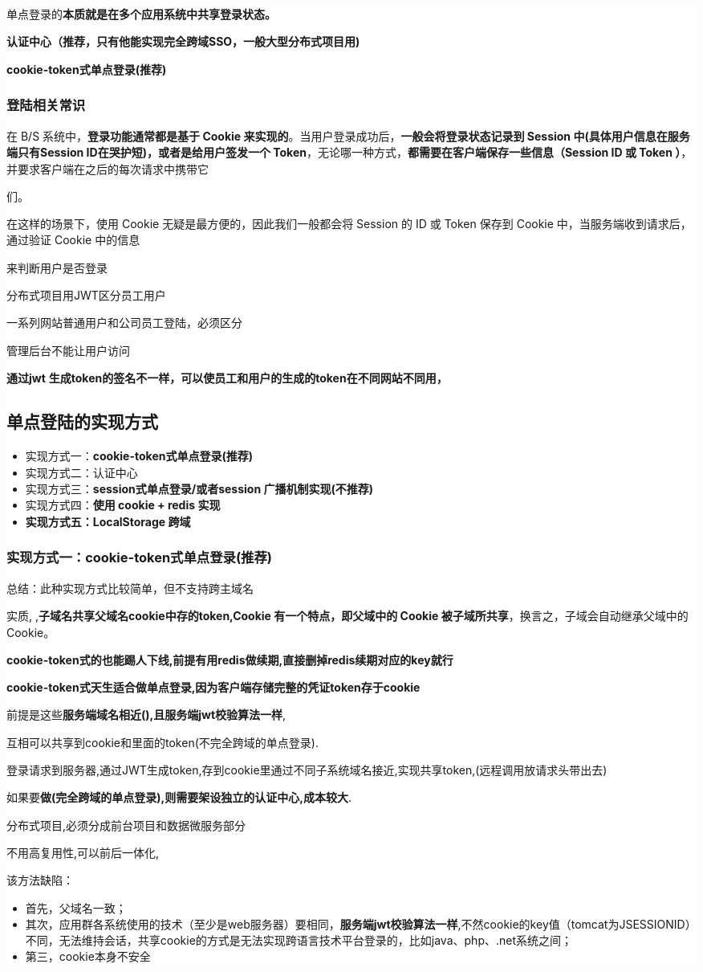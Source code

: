 单点登录的**本质就是在多个应用系统中共享登录状态。**

**认证中心（推荐，只有他能实现完全跨域SSO，一般大型分布式项目用)**

**cookie-token式单点登录(推荐)**

### 登陆相关常识

在 B/S 系统中，**登录功能通常都是基于 Cookie 来实现的**。当用户登录成功后，**一般会将登录状态记录到 Session 中(具体用户信息在服务端只有Session ID在哭护短)，或者是给用户签发一个 Token**，无论哪一种方式，**都需要在客户端保存一些信息（Session ID 或 Token ）**，并要求客户端在之后的每次请求中携带它

们。

在这样的场景下，使用 Cookie 无疑是最方便的，因此我们一般都会将 Session 的 ID 或 Token 保存到 Cookie 中，当服务端收到请求后，通过验证 Cookie 中的信息

来判断用户是否登录

分布式项目用JWT区分员工用户

一系列网站普通用户和公司员工登陆，必须区分

管理后台不能让用户访问

**通过jwt** **生成token的签名不一样，可以使员工和用户的生成的token在不同网站不同用，**

## 单点登陆的实现方式

- 实现方式一：**cookie-token式单点登录(推荐)**
- 实现方式二：认证中心
- 实现方式三：**session式单点登录/或者session 广播机制实现(不推荐)**
- 实现方式四：**使用 cookie + redis 实现**
- **实现方式五：LocalStorage 跨域**

### 实现方式一：**cookie-token式单点登录(推荐)**

总结：此种实现方式比较简单，但不支持跨主域名

实质, ,**子域名共享父域名cookie中存的token,Cookie 有一个特点，即父域中的 Cookie 被子域所共享**，换言之，子域会自动继承父域中的Cookie。

**cookie-token式的也能踢人下线,前提有用redis做续期,直接删掉redis续期对应的key就行**

**cookie-token式天生适合做单点登录,因为客户端存储完整的凭证token存于cookie**

前提是这些**服务端域名相近(),**且**服务端jwt校验算法一样**,

互相可以共享到cookie和里面的token(不完全跨域的单点登录).

登录请求到服务器,通过JWT生成token,存到cookie里通过不同子系统域名接近,实现共享token,(远程调用放请求头带出去)

如果要**做(完全跨域的单点登录),则需要架设独立的认证中心,成本较大**.

分布式项目,必须分成前台项目和数据微服务部分

不用高复用性,可以前后一体化,

该方法缺陷：

- 首先，父域名一致；
- 其次，应用群各系统使用的技术（至少是web服务器）要相同，**服务端jwt校验算法一样**,不然cookie的key值（tomcat为JSESSIONID）不同，无法维持会话，共享cookie的方式是无法实现跨语言技术平台登录的，比如java、php、.net系统之间；
- 第三，cookie本身不安全
